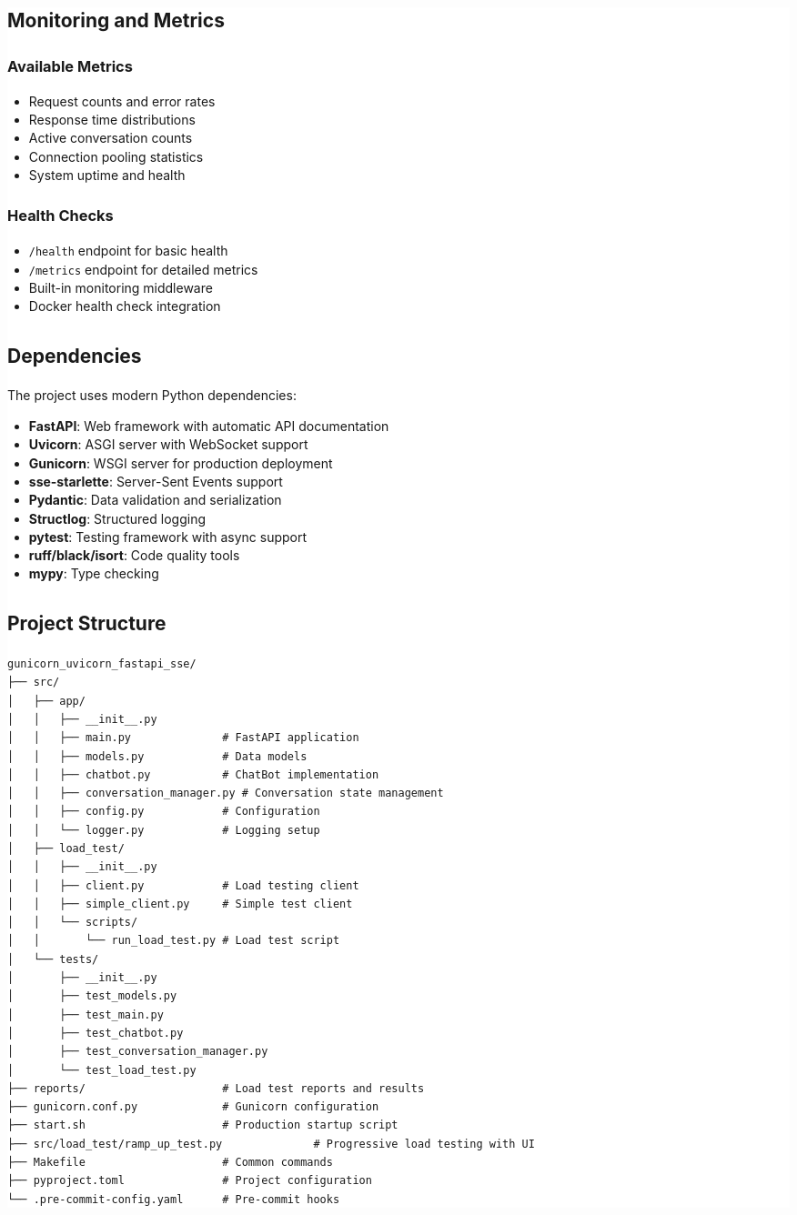 ## Monitoring and Metrics

### Available Metrics
- Request counts and error rates
- Response time distributions
- Active conversation counts
- Connection pooling statistics
- System uptime and health

### Health Checks
- `/health` endpoint for basic health
- `/metrics` endpoint for detailed metrics
- Built-in monitoring middleware
- Docker health check integration

## Dependencies

The project uses modern Python dependencies:
- **FastAPI**: Web framework with automatic API documentation
- **Uvicorn**: ASGI server with WebSocket support
- **Gunicorn**: WSGI server for production deployment
- **sse-starlette**: Server-Sent Events support
- **Pydantic**: Data validation and serialization
- **Structlog**: Structured logging
- **pytest**: Testing framework with async support
- **ruff/black/isort**: Code quality tools
- **mypy**: Type checking

## Project Structure

```
gunicorn_uvicorn_fastapi_sse/
├── src/
│   ├── app/
│   │   ├── __init__.py
│   │   ├── main.py              # FastAPI application
│   │   ├── models.py            # Data models
│   │   ├── chatbot.py           # ChatBot implementation
│   │   ├── conversation_manager.py # Conversation state management
│   │   ├── config.py            # Configuration
│   │   └── logger.py            # Logging setup
│   ├── load_test/
│   │   ├── __init__.py
│   │   ├── client.py            # Load testing client
│   │   ├── simple_client.py     # Simple test client
│   │   └── scripts/
│   │       └── run_load_test.py # Load test script
│   └── tests/
│       ├── __init__.py
│       ├── test_models.py
│       ├── test_main.py
│       ├── test_chatbot.py
│       ├── test_conversation_manager.py
│       └── test_load_test.py
├── reports/                     # Load test reports and results
├── gunicorn.conf.py             # Gunicorn configuration
├── start.sh                     # Production startup script
├── src/load_test/ramp_up_test.py              # Progressive load testing with UI
├── Makefile                     # Common commands
├── pyproject.toml               # Project configuration
└── .pre-commit-config.yaml      # Pre-commit hooks
```